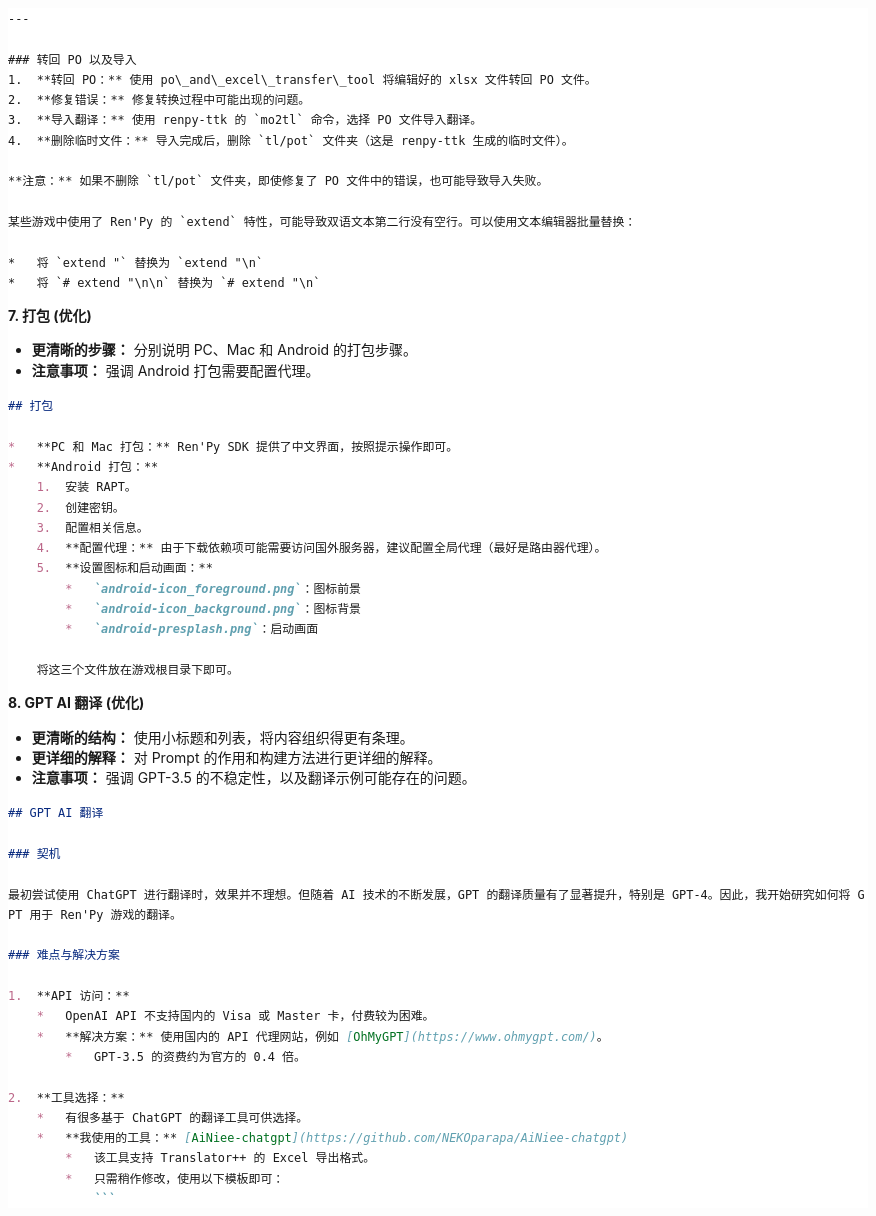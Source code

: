 ```
---

### 转回 PO 以及导入
1.  **转回 PO：** 使用 po\_and\_excel\_transfer\_tool 将编辑好的 xlsx 文件转回 PO 文件。
2.  **修复错误：** 修复转换过程中可能出现的问题。
3.  **导入翻译：** 使用 renpy-ttk 的 `mo2tl` 命令，选择 PO 文件导入翻译。
4.  **删除临时文件：** 导入完成后，删除 `tl/pot` 文件夹（这是 renpy-ttk 生成的临时文件）。

**注意：** 如果不删除 `tl/pot` 文件夹，即使修复了 PO 文件中的错误，也可能导致导入失败。

某些游戏中使用了 Ren'Py 的 `extend` 特性，可能导致双语文本第二行没有空行。可以使用文本编辑器批量替换：

*   将 `extend "` 替换为 `extend "\n`
*   将 `# extend "\n\n` 替换为 `# extend "\n`

```

**7. 打包 (优化)**

*   **更清晰的步骤：** 分别说明 PC、Mac 和 Android 的打包步骤。
*   **注意事项：** 强调 Android 打包需要配置代理。

```markdown
## 打包

*   **PC 和 Mac 打包：** Ren'Py SDK 提供了中文界面，按照提示操作即可。
*   **Android 打包：**
    1.  安装 RAPT。
    2.  创建密钥。
    3.  配置相关信息。
    4.  **配置代理：** 由于下载依赖项可能需要访问国外服务器，建议配置全局代理（最好是路由器代理）。
    5.  **设置图标和启动画面：**
        *   `android-icon_foreground.png`：图标前景
        *   `android-icon_background.png`：图标背景
        *   `android-presplash.png`：启动画面

    将这三个文件放在游戏根目录下即可。
```

**8. GPT AI 翻译 (优化)**

*   **更清晰的结构：** 使用小标题和列表，将内容组织得更有条理。
*   **更详细的解释：** 对 Prompt 的作用和构建方法进行更详细的解释。
*   **注意事项：** 强调 GPT-3.5 的不稳定性，以及翻译示例可能存在的问题。

```markdown
## GPT AI 翻译

### 契机

最初尝试使用 ChatGPT 进行翻译时，效果并不理想。但随着 AI 技术的不断发展，GPT 的翻译质量有了显著提升，特别是 GPT-4。因此，我开始研究如何将 GPT 用于 Ren'Py 游戏的翻译。

### 难点与解决方案

1.  **API 访问：**
    *   OpenAI API 不支持国内的 Visa 或 Master 卡，付费较为困难。
    *   **解决方案：** 使用国内的 API 代理网站，例如 [OhMyGPT](https://www.ohmygpt.com/)。
        *   GPT-3.5 的资费约为官方的 0.4 倍。

2.  **工具选择：**
    *   有很多基于 ChatGPT 的翻译工具可供选择。
    *   **我使用的工具：** [AiNiee-chatgpt](https://github.com/NEKOparapa/AiNiee-chatgpt)
        *   该工具支持 Translator++ 的 Excel 导出格式。
        *   只需稍作修改，使用以下模板即可：
            ```
```